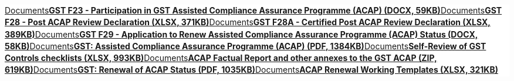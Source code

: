 [Documents**GST F23 - Participation in GST Assisted Compliance Assurance Programme (ACAP) (DOCX, 59KB)**](https://www.iras.gov.sg/media/docs/default-source/uploadedfiles/docx/gst-f23(1).docx?sfvrsn=208599b7_12)[Documents**GST F28 - Post ACAP Review Declaration (XLSX, 371KB)**](https://www.iras.gov.sg/media/docs/default-source/uploadedfiles/xlsx/gst-f28(1).xlsx?sfvrsn=ff6e0e86_25)[Documents**GST F28A - Certified Post ACAP Review Declaration (XLSX, 389KB)**](https://www.iras.gov.sg/media/docs/default-source/uploadedfiles/xlsx/gst-f28a(1).xlsx?sfvrsn=ca811696_27)[Documents**GST F29 - Application to Renew Assisted Compliance Assurance Programme (ACAP) Status (DOCX, 58KB)**](https://www.iras.gov.sg/media/docs/default-source/uploadedfiles/docx/gst-f29(1).docx?sfvrsn=d2a246a3_12)[Documents**GST: Assisted Compliance Assurance Programme (ACAP) (PDF, 1384KB)**](https://www.iras.gov.sg/media/docs/default-source/e-tax/etaxguide-gst-acap-(eleventh-edition).pdf?sfvrsn=d69e66ec_57)[Documents**Self-Review of GST Controls checklists (XLSX, 993KB)**](https://www.iras.gov.sg/media/docs/default-source/uploadedfiles/gst/self-review-of-gst-controls-checklists.xlsx?sfvrsn=19f821fd_37)[Documents**ACAP Factual Report and other annexes to the GST ACAP (ZIP, 619KB)**](https://www.iras.gov.sg/media/docs/default-source/uploadedfiles/gst/acap-factual-report-and-other-annexes-to-the-gst-acap.zip?sfvrsn=588f1081_41)[Documents**GST: Renewal of ACAP Status (PDF, 1035KB)**](https://www.iras.gov.sg/media/docs/default-source/e-tax/etaxguide_gst_renewal-of-acap-status-(third-edition).pdf?sfvrsn=5a944287_22)[Documents**ACAP Renewal Working Templates (XLSX, 321KB)**](https://www.iras.gov.sg/media/docs/default-source/uploadedfiles/xlsx/acap-renewal-working-templates(1).xlsx?sfvrsn=2514bf1a_40)